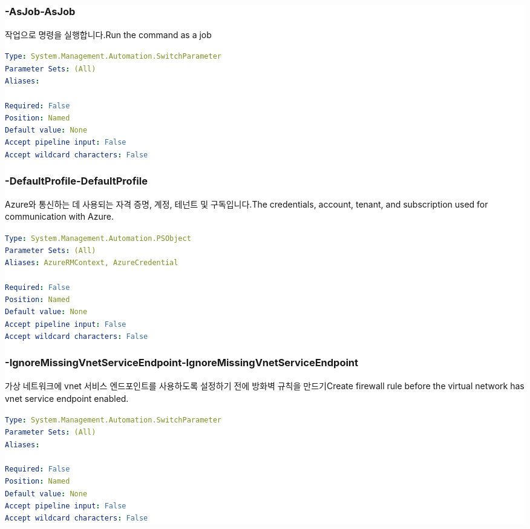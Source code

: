 ### <span data-ttu-id="f64f6-115">-AsJob</span><span class="sxs-lookup"><span data-stu-id="f64f6-115">-AsJob</span></span>
<span data-ttu-id="f64f6-116">작업으로 명령을 실행합니다.</span><span class="sxs-lookup"><span data-stu-id="f64f6-116">Run the command as a job</span></span>

```yaml
Type: System.Management.Automation.SwitchParameter
Parameter Sets: (All)
Aliases:

Required: False
Position: Named
Default value: None
Accept pipeline input: False
Accept wildcard characters: False
```

### <span data-ttu-id="f64f6-117">-DefaultProfile</span><span class="sxs-lookup"><span data-stu-id="f64f6-117">-DefaultProfile</span></span>
<span data-ttu-id="f64f6-118">Azure와 통신하는 데 사용되는 자격 증명, 계정, 테넌트 및 구독입니다.</span><span class="sxs-lookup"><span data-stu-id="f64f6-118">The credentials, account, tenant, and subscription used for communication with Azure.</span></span>

```yaml
Type: System.Management.Automation.PSObject
Parameter Sets: (All)
Aliases: AzureRMContext, AzureCredential

Required: False
Position: Named
Default value: None
Accept pipeline input: False
Accept wildcard characters: False
```

### <span data-ttu-id="f64f6-119">-IgnoreMissingVnetServiceEndpoint</span><span class="sxs-lookup"><span data-stu-id="f64f6-119">-IgnoreMissingVnetServiceEndpoint</span></span>
<span data-ttu-id="f64f6-120">가상 네트워크에 vnet 서비스 엔드포인트를 사용하도록 설정하기 전에 방화벽 규칙을 만드기</span><span class="sxs-lookup"><span data-stu-id="f64f6-120">Create firewall rule before the virtual network has vnet service endpoint enabled.</span></span>

```yaml
Type: System.Management.Automation.SwitchParameter
Parameter Sets: (All)
Aliases:

Required: False
Position: Named
Default value: None
Accept pipeline input: False
Accept wildcard characters: False
```
